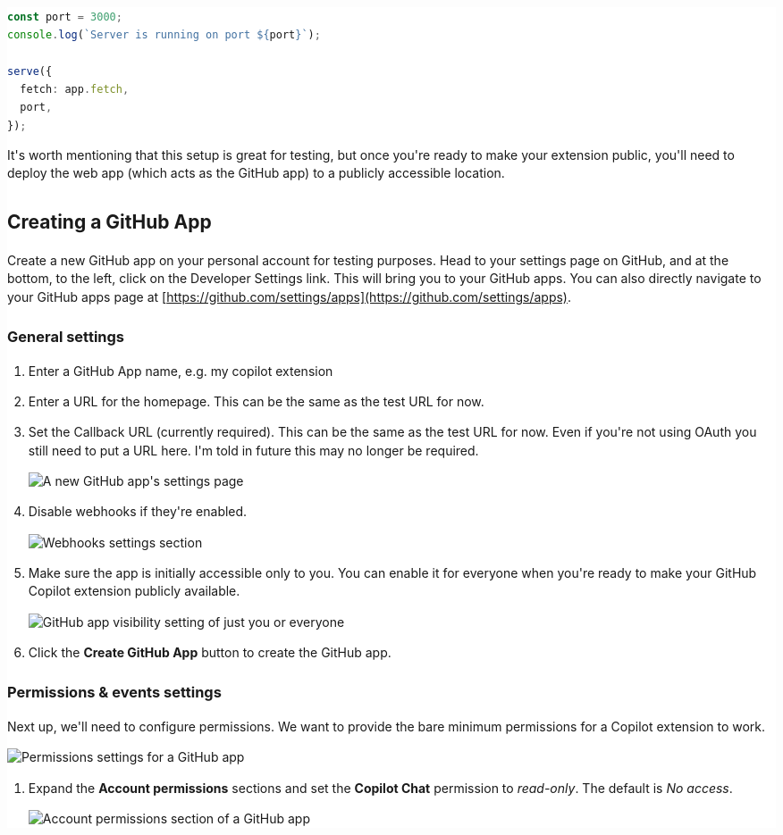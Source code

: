 ```typescript
const port = 3000;
console.log(`Server is running on port ${port}`);

serve({
  fetch: app.fetch,
  port,
});
```

It's worth mentioning that this setup is great for testing, but once you're ready to make your extension public, you'll need to deploy the web app (which acts as the GitHub app) to a publicly accessible location.

## Creating a GitHub App

Create a new GitHub app on your personal account for testing purposes. Head to your settings page on GitHub, and at the bottom, to the left, click on the Developer Settings link. This will bring you to your GitHub apps. You can also directly navigate to your GitHub apps page at [https://github.com/settings/apps](https://github.com/settings/apps).

### General settings

1. Enter a GitHub App name, e.g. my copilot extension
1. Enter a URL for the homepage. This can be the same as the test URL for now.
1. Set the Callback URL (currently required). This can be the same as the test URL for now. Even if you're not using OAuth you still need to put a URL here. I'm told in future this may no longer be required.

   ![A new GitHub app's settings page](https://www.nickyt.co/images/posts/_uploads_articles_a0xtzyphncdddesh4aoj.png)

1. Disable webhooks if they're enabled.

   ![Webhooks settings section](https://www.nickyt.co/images/posts/_uploads_articles_7lwy83g0ranuuwkhkwt5.png)

1. Make sure the app is initially accessible only to you. You can enable it for everyone when you're ready to make your GitHub Copilot extension publicly available.

   ![GitHub app visibility setting of just you or everyone](https://www.nickyt.co/images/posts/_uploads_articles_gs52bzu3wx6or4824tdv.png)

1. Click the **Create GitHub App** button to create the GitHub app.

### Permissions & events settings

Next up, we'll need to configure permissions. We want to provide the bare minimum permissions for a Copilot extension to work.

![Permissions settings for a GitHub app](https://www.nickyt.co/images/posts/_uploads_articles_pcve43shvpcf3f29nb8h.png)

1. Expand the **Account permissions** sections and set the **Copilot Chat** permission to _read-only_. The default is _No access_.

   ![Account permissions section of a GitHub app](https://www.nickyt.co/images/posts/_uploads_articles_dy8k3t9hu2yeu1bhny0z.png)
